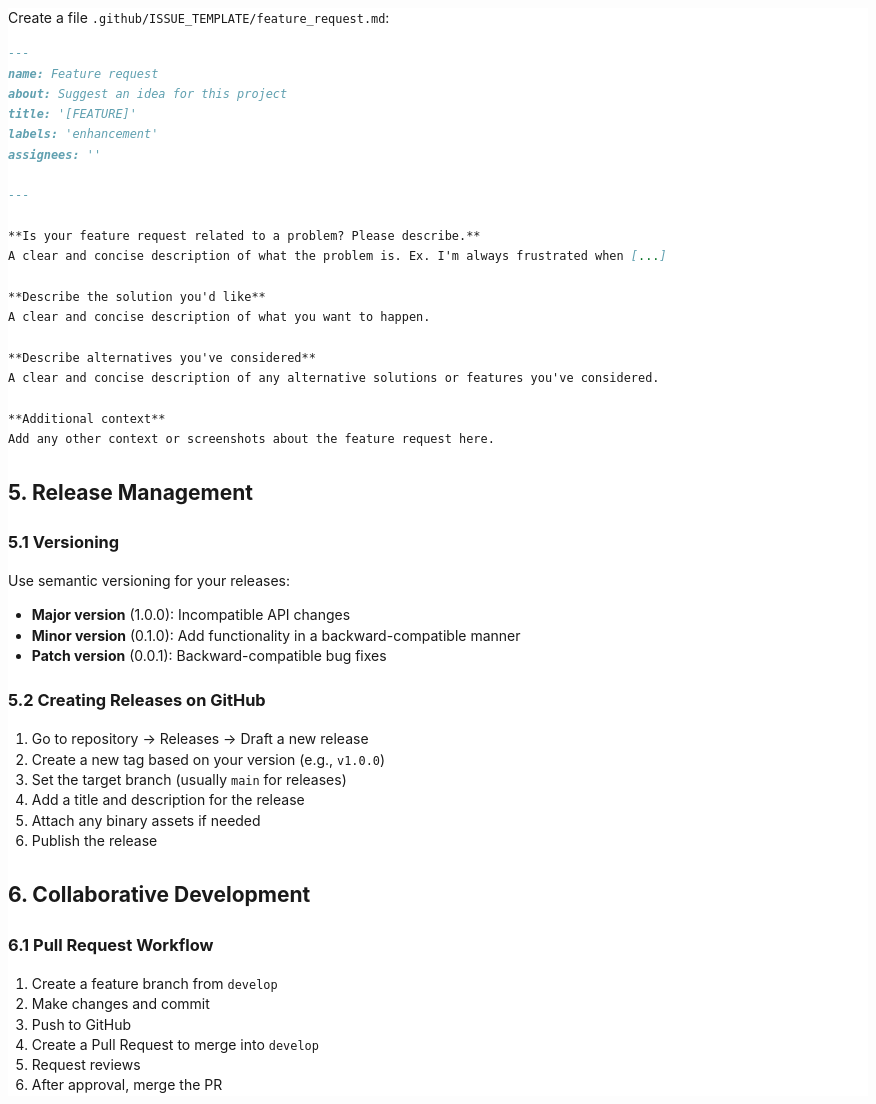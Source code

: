 ```markdown
```

Create a file `.github/ISSUE_TEMPLATE/feature_request.md`:

```markdown
---
name: Feature request
about: Suggest an idea for this project
title: '[FEATURE]'
labels: 'enhancement'
assignees: ''

---

**Is your feature request related to a problem? Please describe.**
A clear and concise description of what the problem is. Ex. I'm always frustrated when [...]

**Describe the solution you'd like**
A clear and concise description of what you want to happen.

**Describe alternatives you've considered**
A clear and concise description of any alternative solutions or features you've considered.

**Additional context**
Add any other context or screenshots about the feature request here.
```

## 5. Release Management

### 5.1 Versioning

Use semantic versioning for your releases:

- **Major version** (1.0.0): Incompatible API changes
- **Minor version** (0.1.0): Add functionality in a backward-compatible manner
- **Patch version** (0.0.1): Backward-compatible bug fixes

### 5.2 Creating Releases on GitHub

1. Go to repository → Releases → Draft a new release
2. Create a new tag based on your version (e.g., `v1.0.0`)
3. Set the target branch (usually `main` for releases)
4. Add a title and description for the release
5. Attach any binary assets if needed
6. Publish the release

## 6. Collaborative Development

### 6.1 Pull Request Workflow

1. Create a feature branch from `develop`
2. Make changes and commit
3. Push to GitHub
4. Create a Pull Request to merge into `develop`
5. Request reviews
6. After approval, merge the PR

